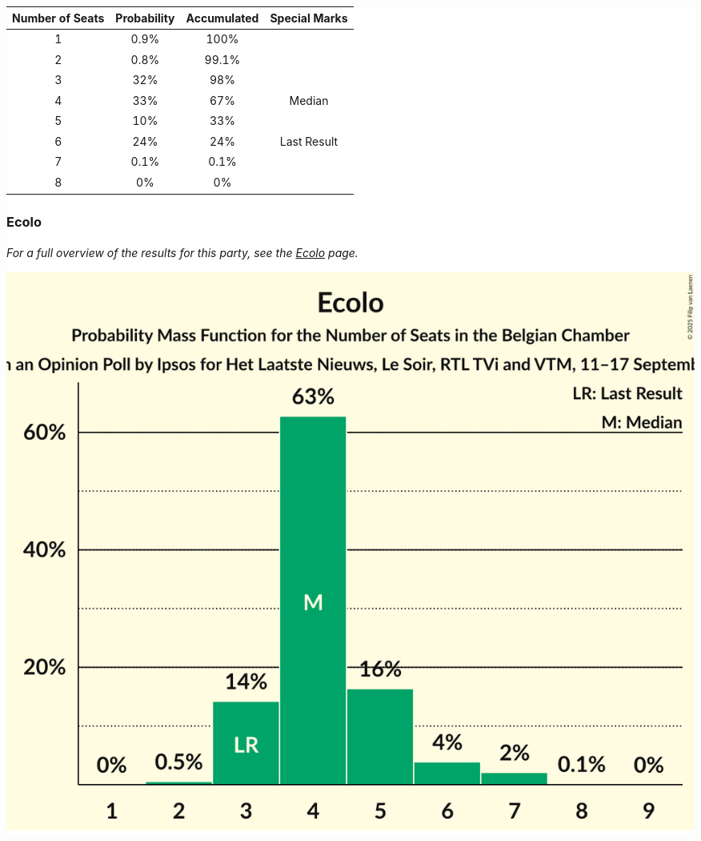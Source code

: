 | Number of Seats | Probability | Accumulated | Special Marks |
|:---------------:|:-----------:|:-----------:|:-------------:|
| 1 | 0.9% | 100% |  |
| 2 | 0.8% | 99.1% |  |
| 3 | 32% | 98% |  |
| 4 | 33% | 67% | Median |
| 5 | 10% | 33% |  |
| 6 | 24% | 24% | Last Result |
| 7 | 0.1% | 0.1% |  |
| 8 | 0% | 0% |  |

### Ecolo

*For a full overview of the results for this party, see the [Ecolo](party-ecolo.html) page.*

![Graph with seats probability mass function not yet produced](2024-09-17-Ipsos-seats-pmf-ecolo.png "Seats Probability Mass Function")
